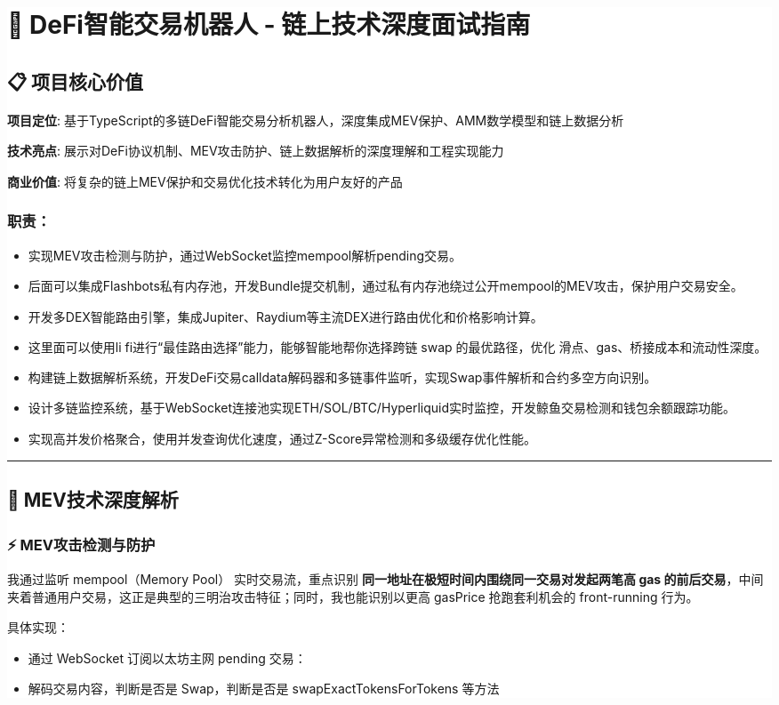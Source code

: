 # 🚀 DeFi智能交易机器人 - 链上技术深度面试指南

  

## 📋 项目核心价值

**项目定位**: 基于TypeScript的多链DeFi智能交易分析机器人，深度集成MEV保护、AMM数学模型和链上数据分析

**技术亮点**: 展示对DeFi协议机制、MEV攻击防护、链上数据解析的深度理解和工程实现能力

**商业价值**: 将复杂的链上MEV保护和交易优化技术转化为用户友好的产品

  
  
  

### 职责：

- 实现MEV攻击检测与防护，通过WebSocket监控mempool解析pending交易。

- 后面可以集成Flashbots私有内存池，开发Bundle提交机制，通过私有内存池绕过公开mempool的MEV攻击，保护用户交易安全。

  

- 开发多DEX智能路由引擎，集成Jupiter、Raydium等主流DEX进行路由优化和价格影响计算。

- 这里面可以使用li fi进行“最佳路由选择”能力，能够智能地帮你选择跨链 swap 的最优路径，优化 滑点、gas、桥接成本和流动性深度。

- 构建链上数据解析系统，开发DeFi交易calldata解码器和多链事件监听，实现Swap事件解析和合约多空方向识别。

  

- 设计多链监控系统，基于WebSocket连接池实现ETH/SOL/BTC/Hyperliquid实时监控，开发鲸鱼交易检测和钱包余额跟踪功能。

  

- 实现高并发价格聚合，使用并发查询优化速度，通过Z-Score异常检测和多级缓存优化性能。

  

---

  
  
  
  
  

## 🔗 MEV技术深度解析

  

### ⚡ MEV攻击检测与防护

我通过监听 mempool（Memory Pool） 实时交易流，重点识别 **同一地址在极短时间内围绕同一交易对发起两笔高 gas 的前后交易**，中间夹着普通用户交易，这正是典型的三明治攻击特征；同时，我也能识别以更高 gasPrice 抢跑套利机会的 front-running 行为。

  

具体实现：

- 通过 WebSocket 订阅以太坊主网 pending 交易：

- 解码交易内容，判断是否是 Swap，判断是否是 swapExactTokensForTokens 等方法
